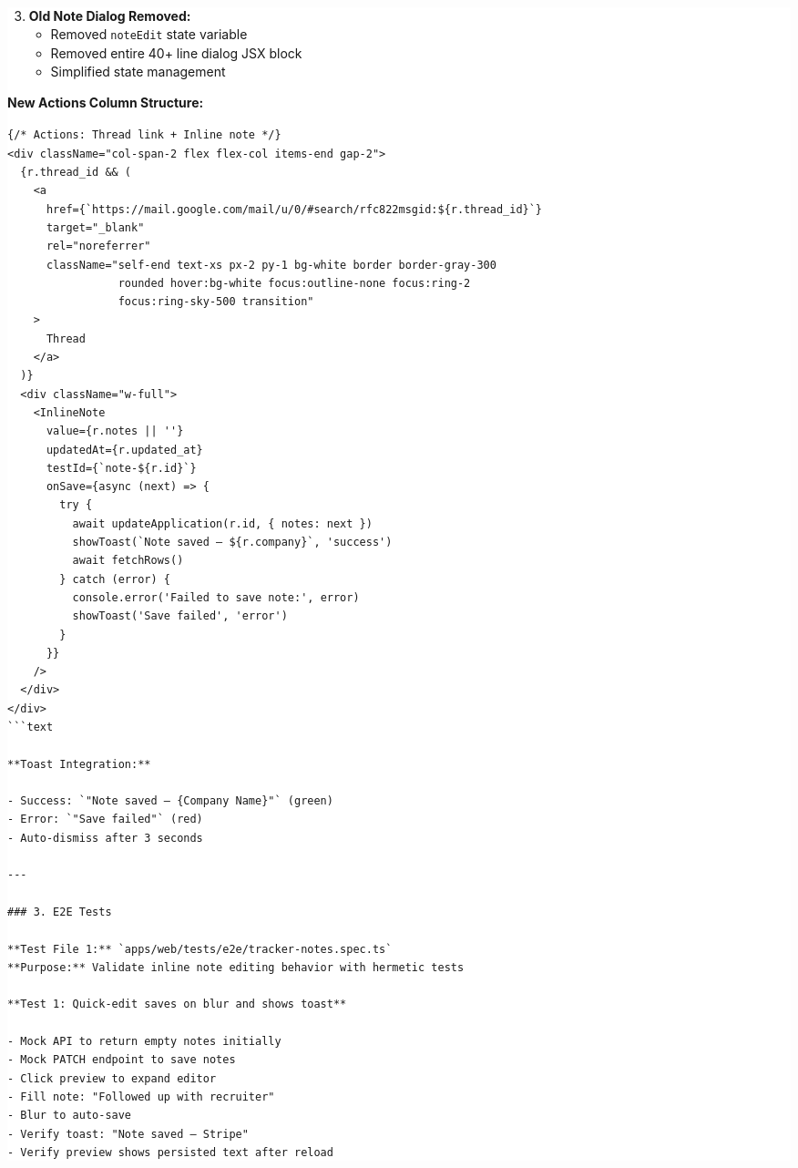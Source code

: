 3. **Old Note Dialog Removed:**
   - Removed `noteEdit` state variable
   - Removed entire 40+ line dialog JSX block
   - Simplified state management

**New Actions Column Structure:**

```tsx
{/* Actions: Thread link + Inline note */}
<div className="col-span-2 flex flex-col items-end gap-2">
  {r.thread_id && (
    <a
      href={`https://mail.google.com/mail/u/0/#search/rfc822msgid:${r.thread_id}`}
      target="_blank"
      rel="noreferrer"
      className="self-end text-xs px-2 py-1 bg-white border border-gray-300 
                 rounded hover:bg-white focus:outline-none focus:ring-2 
                 focus:ring-sky-500 transition"
    >
      Thread
    </a>
  )}
  <div className="w-full">
    <InlineNote
      value={r.notes || ''}
      updatedAt={r.updated_at}
      testId={`note-${r.id}`}
      onSave={async (next) => {
        try {
          await updateApplication(r.id, { notes: next })
          showToast(`Note saved — ${r.company}`, 'success')
          await fetchRows()
        } catch (error) {
          console.error('Failed to save note:', error)
          showToast('Save failed', 'error')
        }
      }}
    />
  </div>
</div>
```text

**Toast Integration:**

- Success: `"Note saved — {Company Name}"` (green)
- Error: `"Save failed"` (red)
- Auto-dismiss after 3 seconds

---

### 3. E2E Tests

**Test File 1:** `apps/web/tests/e2e/tracker-notes.spec.ts`  
**Purpose:** Validate inline note editing behavior with hermetic tests

**Test 1: Quick-edit saves on blur and shows toast**

- Mock API to return empty notes initially
- Mock PATCH endpoint to save notes
- Click preview to expand editor
- Fill note: "Followed up with recruiter"
- Blur to auto-save
- Verify toast: "Note saved — Stripe"
- Verify preview shows persisted text after reload

```
